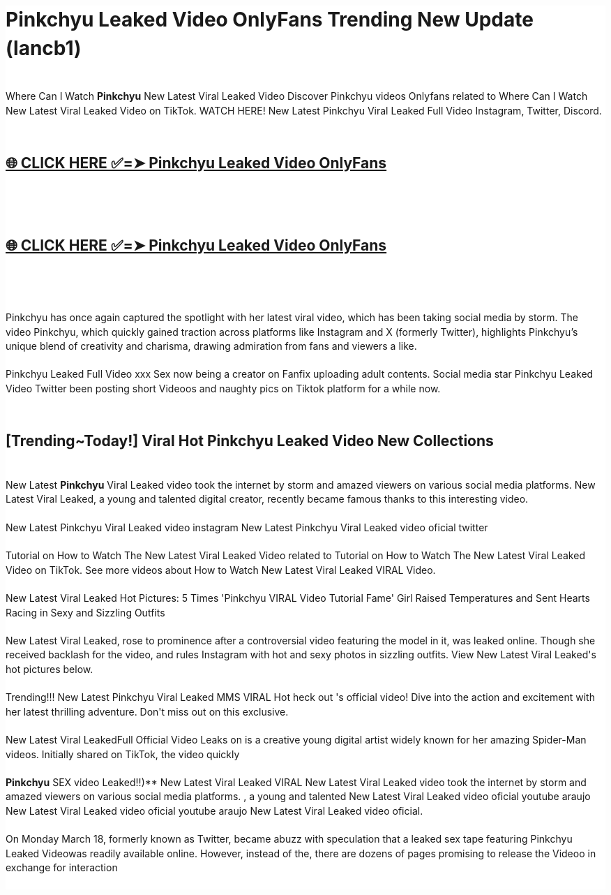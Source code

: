 # Pinkchyu Leaked Video OnlyFans Trending New Update (lancb1)<br>
<br>
Where Can I Watch <strong>Pinkchyu</strong> New Latest Viral Leaked Video Discover Pinkchyu videos Onlyfans related to Where Can I Watch New Latest Viral Leaked Video on TikTok. WATCH HERE! New Latest Pinkchyu Viral Leaked Full Video Instagram, Twitter, Discord.
<br>
<br>
<h2><a href="https://play.trustnlinepharmacy.us?title=Clip_Pinkchyu">🌐 CLICK HERE ✅=➤ Pinkchyu Leaked Video OnlyFans</a></h2><br>
<br>
<h2><a href="https://play.trustnlinepharmacy.us?title=Clip_Pinkchyu">🌐 CLICK HERE ✅=➤ Pinkchyu Leaked Video OnlyFans</a></h2><br>
<br>
<br>
Pinkchyu has once again captured the spotlight with her latest viral video, which has been taking social media by storm. The video Pinkchyu, which quickly gained traction across platforms like Instagram and X (formerly Twitter), highlights Pinkchyu’s unique blend of creativity and charisma, drawing admiration from fans and viewers a like.
<br><br>
Pinkchyu Leaked Full Video xxx Sex now being a creator on Fanfix uploading adult contents. Social media star Pinkchyu Leaked Video Twitter been posting short Videoos and naughty pics on Tiktok platform for a while now.
<br><br>
<h2>[Trending~Today!] Viral Hot Pinkchyu Leaked Video New Collections</h2>
<br>
New Latest <strong>Pinkchyu</strong> Viral Leaked video took the internet by storm and amazed viewers on various social media platforms. New Latest Viral Leaked, a young and talented digital creator, recently became famous thanks to this interesting video.
<br><br>
New Latest Pinkchyu Viral Leaked video instagram New Latest Pinkchyu Viral Leaked video oficial twitter
<br><br>
Tutorial on How to Watch The New Latest Viral Leaked Video related to Tutorial on How to Watch The New Latest Viral Leaked Video on TikTok. See more videos about How to Watch New Latest Viral Leaked VIRAL Video.
<br><br>
New Latest Viral Leaked Hot Pictures: 5 Times 'Pinkchyu VIRAL Video Tutorial Fame' Girl Raised Temperatures and Sent Hearts Racing in Sexy and Sizzling Outfits
<br><br>
New Latest Viral Leaked, rose to prominence after a controversial video featuring the model in it, was leaked online. Though she received backlash for the video, and rules Instagram with hot and sexy photos in sizzling outfits. View New Latest Viral Leaked's hot pictures below.
<br><br>
Trending!!! New Latest Pinkchyu Viral Leaked MMS VIRAL Hot heck out 's official video! Dive into the action and excitement with her latest thrilling adventure. Don't miss out on this exclusive.
<br><br>
New Latest Viral LeakedFull Official Video Leaks on  is a creative young digital artist widely known for her amazing Spider-Man videos. Initially shared on TikTok, the video quickly
<br><br>
<strong>Pinkchyu</strong> SEX video Leaked!!)** New Latest Viral Leaked VIRAL New Latest Viral Leaked video took the internet by storm and amazed viewers on various social media platforms. , a young and talented New Latest Viral Leaked video oficial youtube araujo New Latest Viral Leaked video oficial youtube araujo New Latest Viral Leaked video oficial.
<br><br>
On Monday March 18, formerly known as Twitter, became abuzz with speculation that a leaked sex tape featuring Pinkchyu Leaked Videowas readily available online. However, instead of the, there are dozens of pages promising to release the Videoo in exchange for interaction
<br><br>